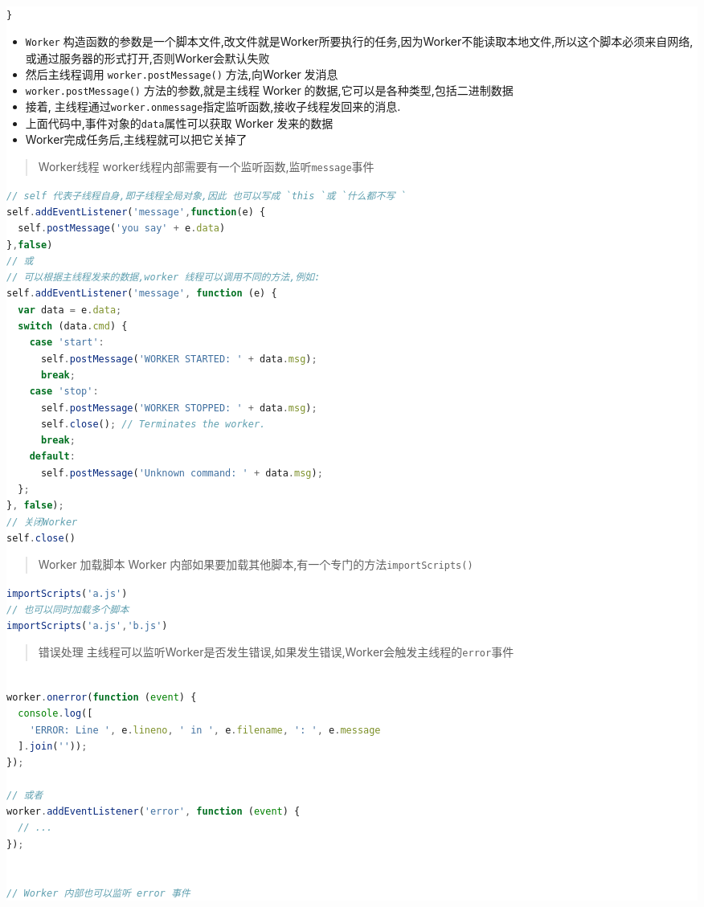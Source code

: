 ```js
}
```

- `Worker` 构造函数的参数是一个脚本文件,改文件就是Worker所要执行的任务,因为Worker不能读取本地文件,所以这个脚本必须来自网络,或通过服务器的形式打开,否则Worker会默认失败
- 然后主线程调用 `worker.postMessage()` 方法,向Worker 发消息
- `worker.postMessage()` 方法的参数,就是主线程 Worker 的数据,它可以是各种类型,包括二进制数据
- 接着, 主线程通过`worker.onmessage`指定监听函数,接收子线程发回来的消息.
- 上面代码中,事件对象的`data`属性可以获取 Worker 发来的数据
- Worker完成任务后,主线程就可以把它关掉了

>Worker线程
  > worker线程内部需要有一个监听函数,监听`message`事件

```js
// self 代表子线程自身,即子线程全局对象,因此 也可以写成 `this `或 `什么都不写 `
self.addEventListener('message',function(e) {
  self.postMessage('you say' + e.data)
},false)
// 或
// 可以根据主线程发来的数据,worker 线程可以调用不同的方法,例如:
self.addEventListener('message', function (e) {
  var data = e.data;
  switch (data.cmd) {
    case 'start':
      self.postMessage('WORKER STARTED: ' + data.msg);
      break;
    case 'stop':
      self.postMessage('WORKER STOPPED: ' + data.msg);
      self.close(); // Terminates the worker.
      break;
    default:
      self.postMessage('Unknown command: ' + data.msg);
  };
}, false);
// 关闭Worker
self.close()
```

>Worker 加载脚本
  >Worker 内部如果要加载其他脚本,有一个专门的方法`importScripts()`
```js
importScripts('a.js')
// 也可以同时加载多个脚本
importScripts('a.js','b.js')
```
>错误处理
  >主线程可以监听Worker是否发生错误,如果发生错误,Worker会触发主线程的`error`事件
```js

worker.onerror(function (event) {
  console.log([
    'ERROR: Line ', e.lineno, ' in ', e.filename, ': ', e.message
  ].join(''));
});

// 或者
worker.addEventListener('error', function (event) {
  // ...
});


// Worker 内部也可以监听 error 事件
```
